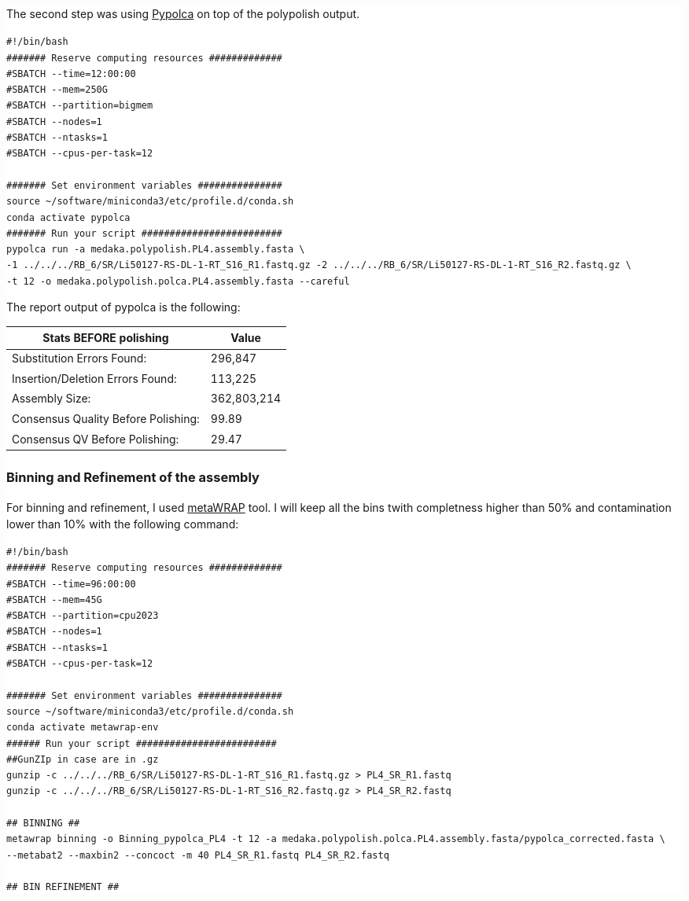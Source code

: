 The second step was using [Pypolca](https://github.com/gbouras13/pypolca) on top of the polypolish output.

```
#!/bin/bash
####### Reserve computing resources #############
#SBATCH --time=12:00:00
#SBATCH --mem=250G
#SBATCH --partition=bigmem
#SBATCH --nodes=1
#SBATCH --ntasks=1
#SBATCH --cpus-per-task=12

####### Set environment variables ###############
source ~/software/miniconda3/etc/profile.d/conda.sh
conda activate pypolca
####### Run your script #########################
pypolca run -a medaka.polypolish.PL4.assembly.fasta \
-1 ../../../RB_6/SR/Li50127-RS-DL-1-RT_S16_R1.fastq.gz -2 ../../../RB_6/SR/Li50127-RS-DL-1-RT_S16_R2.fastq.gz \
-t 12 -o medaka.polypolish.polca.PL4.assembly.fasta --careful
```

The report output of pypolca is the following:

|Stats BEFORE polishing| Value |
|--------|--------|
|Substitution Errors Found:| 296,847|
|Insertion/Deletion Errors Found:| 113,225|
|Assembly Size:| 362,803,214|
|Consensus Quality Before Polishing:| 99.89|
|Consensus QV Before Polishing:| 29.47|

### Binning and Refinement of the assembly

For binning and refinement, I used [metaWRAP](https://github.com/bxlab/metaWRAP) tool. I will keep all the bins twith completness higher than 50% and contamination lower than 10% with the following command:

```
#!/bin/bash
####### Reserve computing resources #############
#SBATCH --time=96:00:00
#SBATCH --mem=45G
#SBATCH --partition=cpu2023
#SBATCH --nodes=1
#SBATCH --ntasks=1
#SBATCH --cpus-per-task=12

####### Set environment variables ###############
source ~/software/miniconda3/etc/profile.d/conda.sh
conda activate metawrap-env
###### Run your script #########################
##GunZIp in case are in .gz
gunzip -c ../../../RB_6/SR/Li50127-RS-DL-1-RT_S16_R1.fastq.gz > PL4_SR_R1.fastq
gunzip -c ../../../RB_6/SR/Li50127-RS-DL-1-RT_S16_R2.fastq.gz > PL4_SR_R2.fastq

## BINNING ##
metawrap binning -o Binning_pypolca_PL4 -t 12 -a medaka.polypolish.polca.PL4.assembly.fasta/pypolca_corrected.fasta \
--metabat2 --maxbin2 --concoct -m 40 PL4_SR_R1.fastq PL4_SR_R2.fastq

## BIN REFINEMENT ##
```